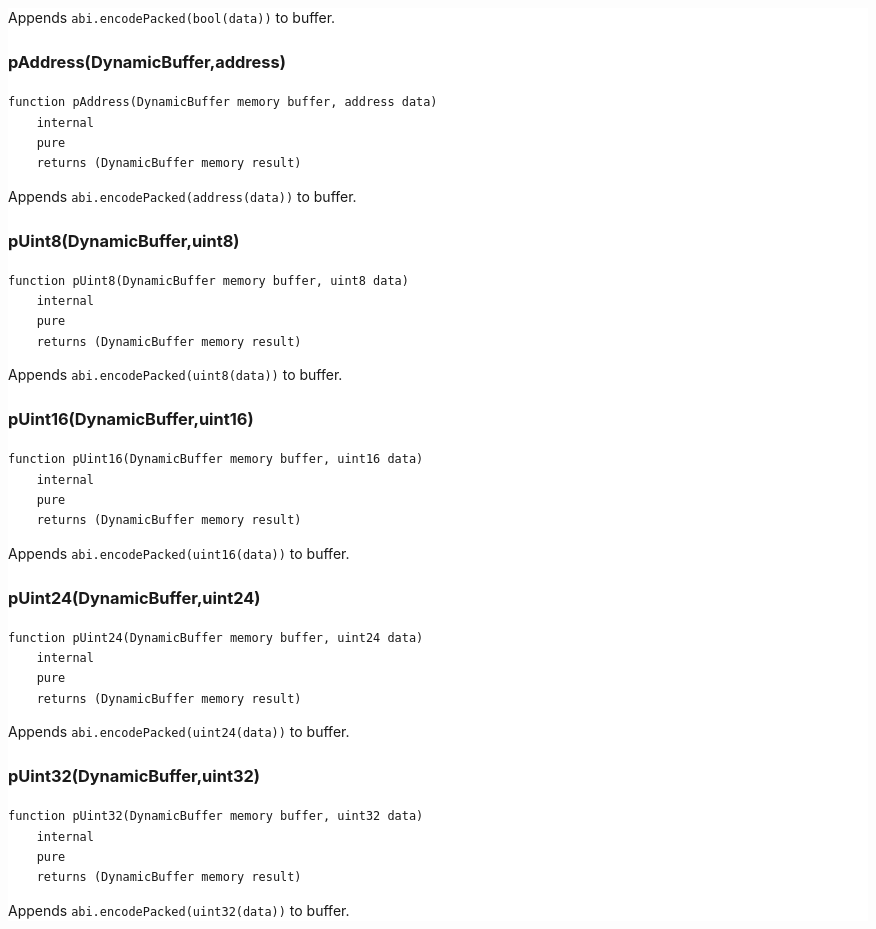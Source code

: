 Appends `abi.encodePacked(bool(data))` to buffer.

### pAddress(DynamicBuffer,address)

```solidity
function pAddress(DynamicBuffer memory buffer, address data)
    internal
    pure
    returns (DynamicBuffer memory result)
```

Appends `abi.encodePacked(address(data))` to buffer.

### pUint8(DynamicBuffer,uint8)

```solidity
function pUint8(DynamicBuffer memory buffer, uint8 data)
    internal
    pure
    returns (DynamicBuffer memory result)
```

Appends `abi.encodePacked(uint8(data))` to buffer.

### pUint16(DynamicBuffer,uint16)

```solidity
function pUint16(DynamicBuffer memory buffer, uint16 data)
    internal
    pure
    returns (DynamicBuffer memory result)
```

Appends `abi.encodePacked(uint16(data))` to buffer.

### pUint24(DynamicBuffer,uint24)

```solidity
function pUint24(DynamicBuffer memory buffer, uint24 data)
    internal
    pure
    returns (DynamicBuffer memory result)
```

Appends `abi.encodePacked(uint24(data))` to buffer.

### pUint32(DynamicBuffer,uint32)

```solidity
function pUint32(DynamicBuffer memory buffer, uint32 data)
    internal
    pure
    returns (DynamicBuffer memory result)
```

Appends `abi.encodePacked(uint32(data))` to buffer.
